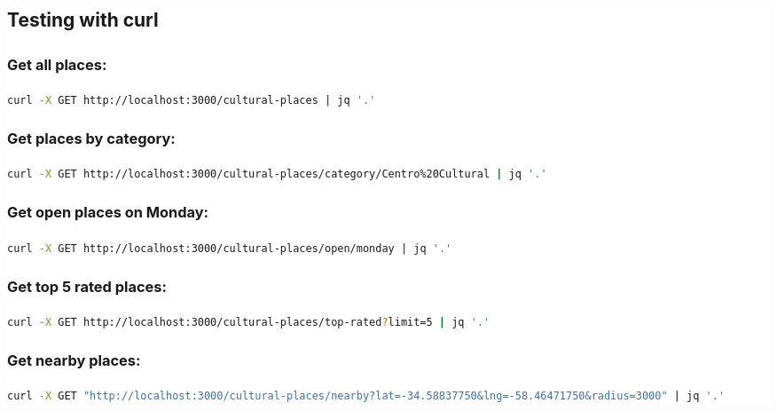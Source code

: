 ## Testing with curl

### Get all places:
```bash
curl -X GET http://localhost:3000/cultural-places | jq '.'
```

### Get places by category:
```bash
curl -X GET http://localhost:3000/cultural-places/category/Centro%20Cultural | jq '.'
```

### Get open places on Monday:
```bash
curl -X GET http://localhost:3000/cultural-places/open/monday | jq '.'
```

### Get top 5 rated places:
```bash
curl -X GET http://localhost:3000/cultural-places/top-rated?limit=5 | jq '.'
```

### Get nearby places:
```bash
curl -X GET "http://localhost:3000/cultural-places/nearby?lat=-34.58837750&lng=-58.46471750&radius=3000" | jq '.'
```
